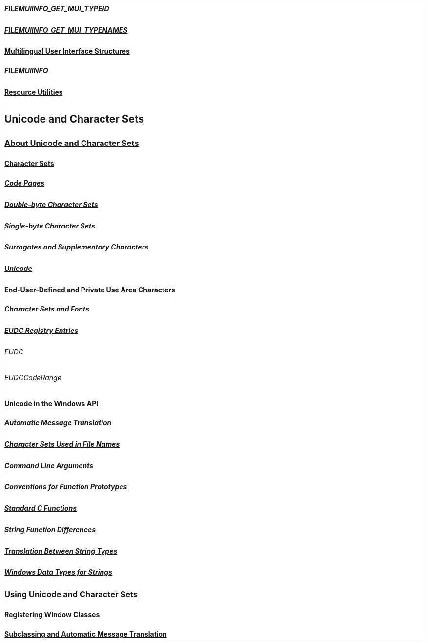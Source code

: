 ##### [FILEMUIINFO_GET_MUI_TYPEID](/windows/win32/content/Winnls/nf-winnls-filemuiinfo_get_mui_typeid?branch=dev)
##### [FILEMUIINFO_GET_MUI_TYPENAMES](/windows/win32/content/Winnls/nf-winnls-filemuiinfo_get_mui_typenames?branch=dev)
#### [Multilingual User Interface Structures](multilingual-user-interface-structures.md)
##### [FILEMUIINFO](/windows/win32/content/Winnls/ns-winnls-_filemuiinfo?branch=dev)
#### [Resource Utilities](resource-utilities.md)
## [Unicode and Character Sets](unicode-and-character-sets.md)
### [About Unicode and Character Sets](about-unicode-and-character-sets.md)
#### [Character Sets](character-sets.md)
##### [Code Pages](code-pages.md)
##### [Double-byte Character Sets](double-byte-character-sets.md)
##### [Single-byte Character Sets](single-byte-character-sets.md)
##### [Surrogates and Supplementary Characters](surrogates-and-supplementary-characters.md)
##### [Unicode](unicode.md)
#### [End-User-Defined and Private Use Area Characters](end-user-defined-characters.md)
##### [Character Sets and Fonts](character-sets-and-fonts.md)
##### [EUDC Registry Entries](eudc-registry-entries.md)
###### [EUDC](eudc.md)
###### [EUDCCodeRange](eudccoderange.md)
#### [Unicode in the Windows API](unicode-in-the-windows-api.md)
##### [Automatic Message Translation](automatic-message-translation.md)
##### [Character Sets Used in File Names](character-sets-used-in-file-names.md)
##### [Command Line Arguments](command-line-arguments.md)
##### [Conventions for Function Prototypes](conventions-for-function-prototypes.md)
##### [Standard C Functions](standard-c-functions.md)
##### [String Function Differences](string-function-differences.md)
##### [Translation Between String Types](translation-between-string-types.md)
##### [Windows Data Types for Strings](windows-data-types-for-strings.md)
### [Using Unicode and Character Sets](using-unicode-and-character-sets.md)
#### [Registering Window Classes](registering-window-classes.md)
#### [Subclassing and Automatic Message Translation](subclassing-and-automatic-message-translation.md)